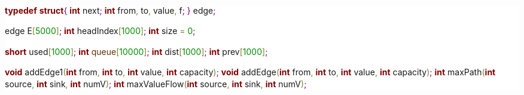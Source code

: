 <span style='color:#800000; font-weight:bold; '>typedef</span> <span style='color:#800000; font-weight:bold; '>struct</span><span style='color:#800080; '>{</span>
    <span style='color:#800000; font-weight:bold; '>int</span> next<span style='color:#800080; '>;</span>
    <span style='color:#800000; font-weight:bold; '>int</span> from<span style='color:#808030; '>,</span> to<span style='color:#808030; '>,</span> value<span style='color:#808030; '>,</span> f<span style='color:#800080; '>;</span>
<span style='color:#800080; '>}</span> edge<span style='color:#800080; '>;</span>

edge E<span style='color:#808030; '>[</span><span style='color:#008c00; '>5000</span><span style='color:#808030; '>]</span><span style='color:#800080; '>;</span>
<span style='color:#800000; font-weight:bold; '>int</span> headIndex<span style='color:#808030; '>[</span><span style='color:#008c00; '>1000</span><span style='color:#808030; '>]</span><span style='color:#800080; '>;</span>
<span style='color:#800000; font-weight:bold; '>int</span> size <span style='color:#808030; '>=</span> <span style='color:#008c00; '>0</span><span style='color:#800080; '>;</span>

<span style='color:#800000; font-weight:bold; '>short</span> used<span style='color:#808030; '>[</span><span style='color:#008c00; '>1000</span><span style='color:#808030; '>]</span><span style='color:#800080; '>;</span>
<span style='color:#800000; font-weight:bold; '>int</span> <span style='color:#603000; '>queue</span><span style='color:#808030; '>[</span><span style='color:#008c00; '>10000</span><span style='color:#808030; '>]</span><span style='color:#800080; '>;</span>
<span style='color:#800000; font-weight:bold; '>int</span> dist<span style='color:#808030; '>[</span><span style='color:#008c00; '>1000</span><span style='color:#808030; '>]</span><span style='color:#800080; '>;</span>
<span style='color:#800000; font-weight:bold; '>int</span> prev<span style='color:#808030; '>[</span><span style='color:#008c00; '>1000</span><span style='color:#808030; '>]</span><span style='color:#800080; '>;</span>

<span style='color:#800000; font-weight:bold; '>void</span> addEdge1<span style='color:#808030; '>(</span><span style='color:#800000; font-weight:bold; '>int</span> from<span style='color:#808030; '>,</span> <span style='color:#800000; font-weight:bold; '>int</span> to<span style='color:#808030; '>,</span> <span style='color:#800000; font-weight:bold; '>int</span> value<span style='color:#808030; '>,</span> <span style='color:#800000; font-weight:bold; '>int</span> capacity<span style='color:#808030; '>)</span><span style='color:#800080; '>;</span>
<span style='color:#800000; font-weight:bold; '>void</span> addEdge<span style='color:#808030; '>(</span><span style='color:#800000; font-weight:bold; '>int</span> from<span style='color:#808030; '>,</span> <span style='color:#800000; font-weight:bold; '>int</span> to<span style='color:#808030; '>,</span> <span style='color:#800000; font-weight:bold; '>int</span> value<span style='color:#808030; '>,</span> <span style='color:#800000; font-weight:bold; '>int</span> capacity<span style='color:#808030; '>)</span><span style='color:#800080; '>;</span>
<span style='color:#800000; font-weight:bold; '>int</span> maxPath<span style='color:#808030; '>(</span><span style='color:#800000; font-weight:bold; '>int</span> source<span style='color:#808030; '>,</span> <span style='color:#800000; font-weight:bold; '>int</span> sink<span style='color:#808030; '>,</span> <span style='color:#800000; font-weight:bold; '>int</span> numV<span style='color:#808030; '>)</span><span style='color:#800080; '>;</span>
<span style='color:#800000; font-weight:bold; '>int</span> maxValueFlow<span style='color:#808030; '>(</span><span style='color:#800000; font-weight:bold; '>int</span> source<span style='color:#808030; '>,</span> <span style='color:#800000; font-weight:bold; '>int</span> sink<span style='color:#808030; '>,</span> <span style='color:#800000; font-weight:bold; '>int</span> numV<span style='color:#808030; '>)</span><span style='color:#800080; '>;</span>
